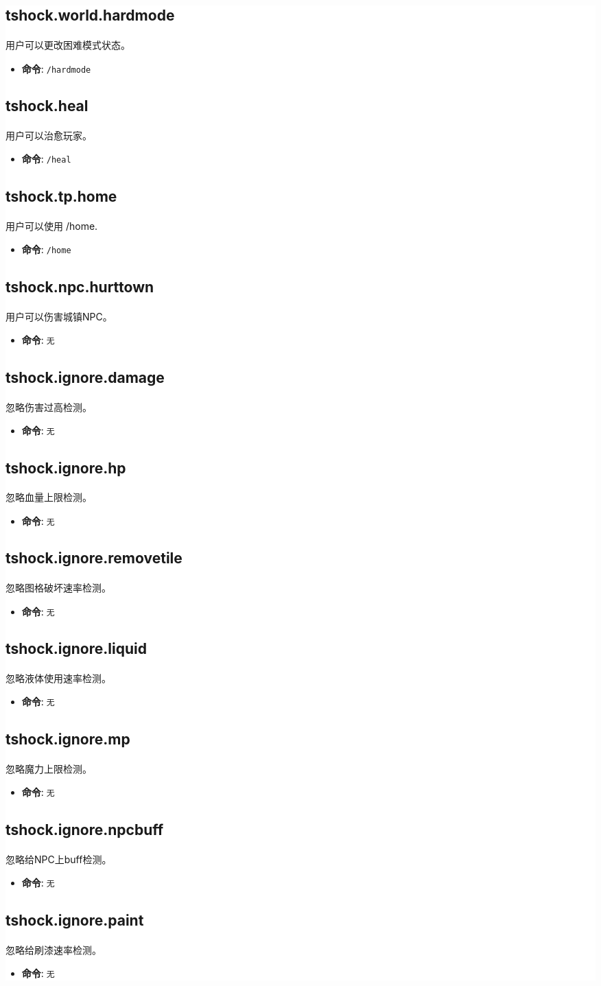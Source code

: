 ## tshock.world.hardmode
用户可以更改困难模式状态。
* **命令**: `/hardmode`

## tshock.heal
用户可以治愈玩家。
* **命令**: `/heal`

## tshock.tp.home
用户可以使用 /home.
* **命令**: `/home`

## tshock.npc.hurttown
用户可以伤害城镇NPC。
* **命令**: `无`

## tshock.ignore.damage
忽略伤害过高检测。
* **命令**: `无`

## tshock.ignore.hp
忽略血量上限检测。
* **命令**: `无`

## tshock.ignore.removetile
忽略图格破坏速率检测。
* **命令**: `无`

## tshock.ignore.liquid
忽略液体使用速率检测。
* **命令**: `无`

## tshock.ignore.mp
忽略魔力上限检测。
* **命令**: `无`

## tshock.ignore.npcbuff
忽略给NPC上buff检测。
* **命令**: `无`

## tshock.ignore.paint
忽略给刷漆速率检测。
* **命令**: `无`
